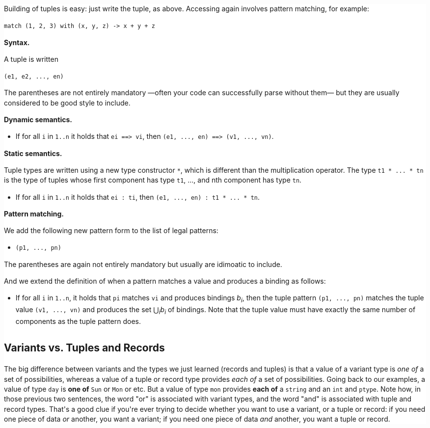 Building of tuples is easy: just write the tuple, as above. Accessing again
involves pattern matching, for example:
```{code-cell} ocaml
match (1, 2, 3) with (x, y, z) -> x + y + z
```

**Syntax.**

A tuple is written
```ocaml
(e1, e2, ..., en)
```
The parentheses are not entirely mandatory &mdash;often your code can
successfully parse without them&mdash; but they are usually considered to be
good style to include.

**Dynamic semantics.**

* If for all `i` in `1..n` it holds that `ei ==> vi`, then
  `(e1, ..., en) ==> (v1, ..., vn)`.

**Static semantics.**

Tuple types are written using a new type constructor `*`, which is different
than the multiplication operator. The type `t1 * ... * tn` is the type of tuples
whose first component has type `t1`, ..., and nth component has type `tn`.

* If for all `i` in `1..n` it holds that `ei : ti`, then
  `(e1, ..., en) : t1 * ... * tn`.

**Pattern matching.**

We add the following new pattern form to the list of legal patterns:

* `(p1, ..., pn)`

The parentheses are again not entirely mandatory but usually are idimoatic to
include.

And we extend the definition of when a pattern matches a value and produces a
binding as follows:

* If for all `i` in `1..n`, it holds that `pi` matches `vi` and produces
  bindings $b_i$, then the tuple pattern `(p1, ..., pn)` matches the tuple value
  `(v1, ..., vn)` and produces the set $\bigcup_i b_i$ of bindings. Note that
  the tuple value must have exactly the same number of components as the tuple
  pattern does.

## Variants vs. Tuples and Records

The big difference between variants and the types we just learned (records and
tuples) is that a value of a variant type is *one of* a set of possibilities,
whereas a value of a tuple or record type provides *each of* a set of
possibilities. Going back to our examples, a value of type `day` is **one of**
`Sun` or `Mon` or etc. But a value of type `mon` provides **each of** a `string`
and an `int` and `ptype`. Note how, in those previous two sentences, the word
"or" is associated with variant types, and the word "and" is associated with
tuple and record types. That's a good clue if you're ever trying to decide
whether you want to use a variant, or a tuple or record: if you need one piece
of data *or* another, you want a variant; if you need one piece of data *and*
another, you want a tuple or record.
